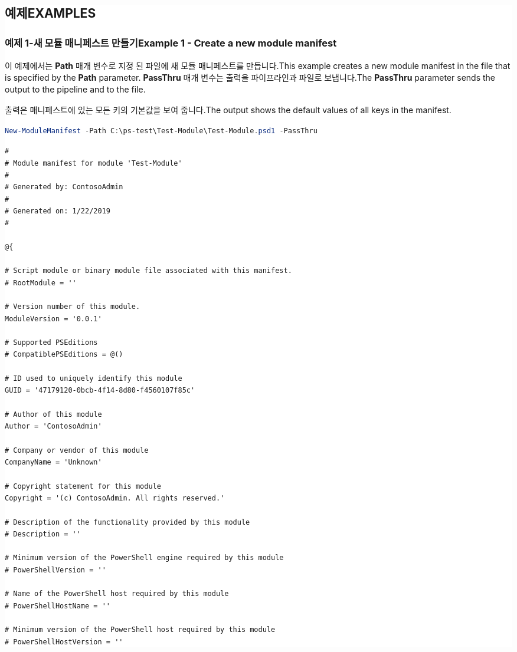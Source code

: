 ## <span data-ttu-id="a18f7-123">예제</span><span class="sxs-lookup"><span data-stu-id="a18f7-123">EXAMPLES</span></span>

### <span data-ttu-id="a18f7-124">예제 1-새 모듈 매니페스트 만들기</span><span class="sxs-lookup"><span data-stu-id="a18f7-124">Example 1 - Create a new module manifest</span></span>

<span data-ttu-id="a18f7-125">이 예제에서는 **Path** 매개 변수로 지정 된 파일에 새 모듈 매니페스트를 만듭니다.</span><span class="sxs-lookup"><span data-stu-id="a18f7-125">This example creates a new module manifest in the file that is specified by the **Path** parameter.</span></span>
<span data-ttu-id="a18f7-126">**PassThru** 매개 변수는 출력을 파이프라인과 파일로 보냅니다.</span><span class="sxs-lookup"><span data-stu-id="a18f7-126">The **PassThru** parameter sends the output to the pipeline and to the file.</span></span>

<span data-ttu-id="a18f7-127">출력은 매니페스트에 있는 모든 키의 기본값을 보여 줍니다.</span><span class="sxs-lookup"><span data-stu-id="a18f7-127">The output shows the default values of all keys in the manifest.</span></span>

```powershell
New-ModuleManifest -Path C:\ps-test\Test-Module\Test-Module.psd1 -PassThru
```

```Output
#
# Module manifest for module 'Test-Module'
#
# Generated by: ContosoAdmin
#
# Generated on: 1/22/2019
#

@{

# Script module or binary module file associated with this manifest.
# RootModule = ''

# Version number of this module.
ModuleVersion = '0.0.1'

# Supported PSEditions
# CompatiblePSEditions = @()

# ID used to uniquely identify this module
GUID = '47179120-0bcb-4f14-8d80-f4560107f85c'

# Author of this module
Author = 'ContosoAdmin'

# Company or vendor of this module
CompanyName = 'Unknown'

# Copyright statement for this module
Copyright = '(c) ContosoAdmin. All rights reserved.'

# Description of the functionality provided by this module
# Description = ''

# Minimum version of the PowerShell engine required by this module
# PowerShellVersion = ''

# Name of the PowerShell host required by this module
# PowerShellHostName = ''

# Minimum version of the PowerShell host required by this module
# PowerShellHostVersion = ''
```